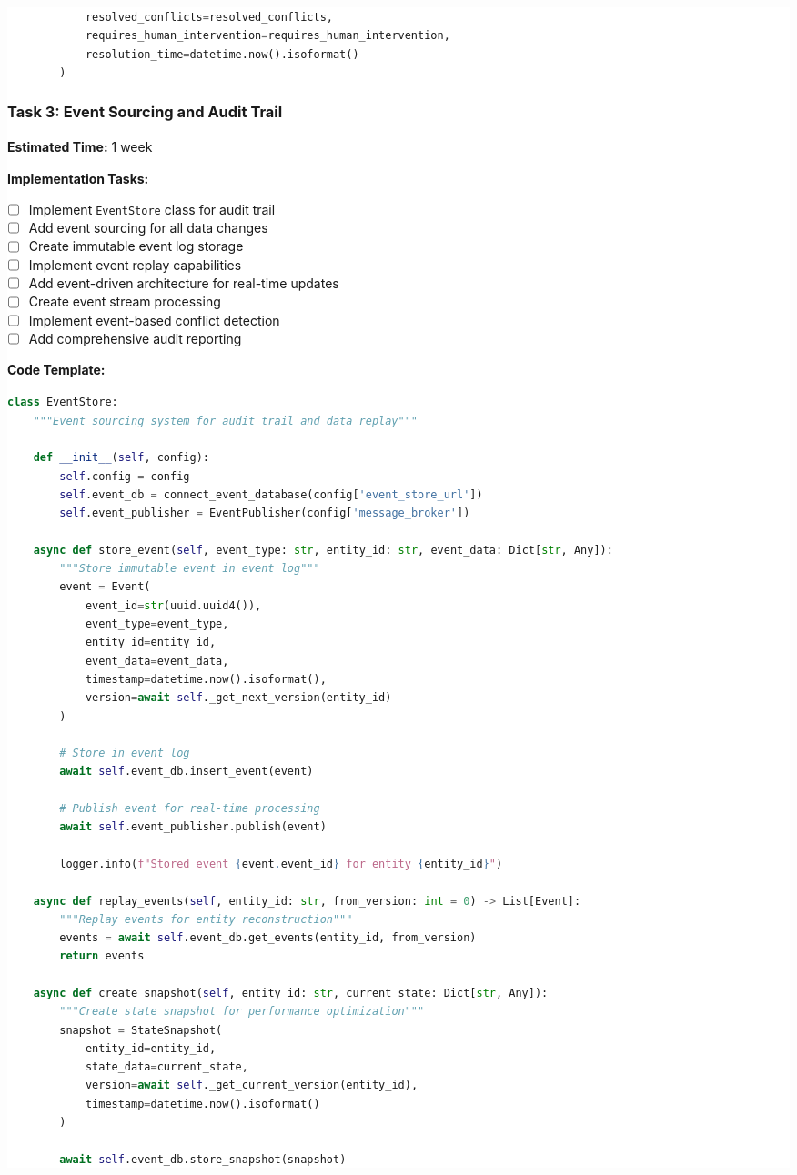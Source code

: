 ```python
            resolved_conflicts=resolved_conflicts,
            requires_human_intervention=requires_human_intervention,
            resolution_time=datetime.now().isoformat()
        )
```

### Task 3: Event Sourcing and Audit Trail
**Estimated Time:** 1 week

**Implementation Tasks:**
- [ ] Implement `EventStore` class for audit trail
- [ ] Add event sourcing for all data changes
- [ ] Create immutable event log storage
- [ ] Implement event replay capabilities
- [ ] Add event-driven architecture for real-time updates
- [ ] Create event stream processing
- [ ] Implement event-based conflict detection
- [ ] Add comprehensive audit reporting

**Code Template:**
```python
class EventStore:
    """Event sourcing system for audit trail and data replay"""
    
    def __init__(self, config):
        self.config = config
        self.event_db = connect_event_database(config['event_store_url'])
        self.event_publisher = EventPublisher(config['message_broker'])
    
    async def store_event(self, event_type: str, entity_id: str, event_data: Dict[str, Any]):
        """Store immutable event in event log"""
        event = Event(
            event_id=str(uuid.uuid4()),
            event_type=event_type,
            entity_id=entity_id,
            event_data=event_data,
            timestamp=datetime.now().isoformat(),
            version=await self._get_next_version(entity_id)
        )
        
        # Store in event log
        await self.event_db.insert_event(event)
        
        # Publish event for real-time processing
        await self.event_publisher.publish(event)
        
        logger.info(f"Stored event {event.event_id} for entity {entity_id}")
    
    async def replay_events(self, entity_id: str, from_version: int = 0) -> List[Event]:
        """Replay events for entity reconstruction"""
        events = await self.event_db.get_events(entity_id, from_version)
        return events
    
    async def create_snapshot(self, entity_id: str, current_state: Dict[str, Any]):
        """Create state snapshot for performance optimization"""
        snapshot = StateSnapshot(
            entity_id=entity_id,
            state_data=current_state,
            version=await self._get_current_version(entity_id),
            timestamp=datetime.now().isoformat()
        )
        
        await self.event_db.store_snapshot(snapshot)
```